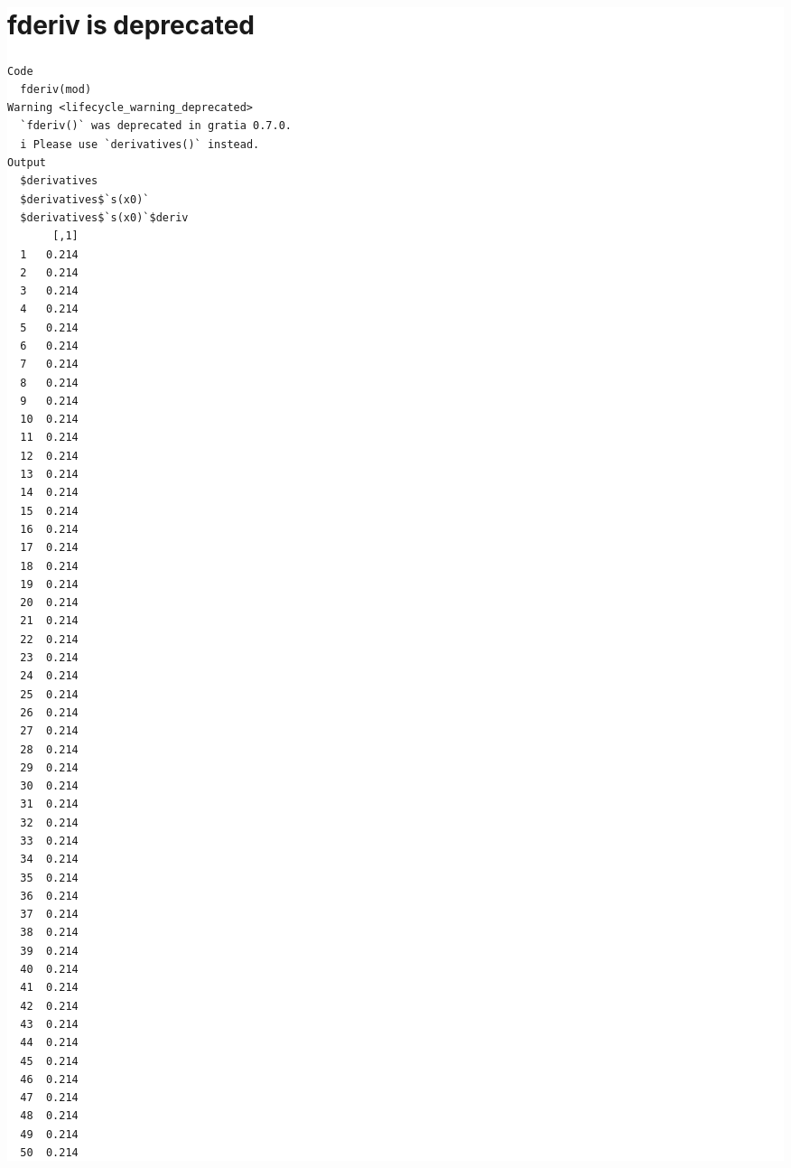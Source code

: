 # fderiv is deprecated

    Code
      fderiv(mod)
    Warning <lifecycle_warning_deprecated>
      `fderiv()` was deprecated in gratia 0.7.0.
      i Please use `derivatives()` instead.
    Output
      $derivatives
      $derivatives$`s(x0)`
      $derivatives$`s(x0)`$deriv
           [,1]
      1   0.214
      2   0.214
      3   0.214
      4   0.214
      5   0.214
      6   0.214
      7   0.214
      8   0.214
      9   0.214
      10  0.214
      11  0.214
      12  0.214
      13  0.214
      14  0.214
      15  0.214
      16  0.214
      17  0.214
      18  0.214
      19  0.214
      20  0.214
      21  0.214
      22  0.214
      23  0.214
      24  0.214
      25  0.214
      26  0.214
      27  0.214
      28  0.214
      29  0.214
      30  0.214
      31  0.214
      32  0.214
      33  0.214
      34  0.214
      35  0.214
      36  0.214
      37  0.214
      38  0.214
      39  0.214
      40  0.214
      41  0.214
      42  0.214
      43  0.214
      44  0.214
      45  0.214
      46  0.214
      47  0.214
      48  0.214
      49  0.214
      50  0.214